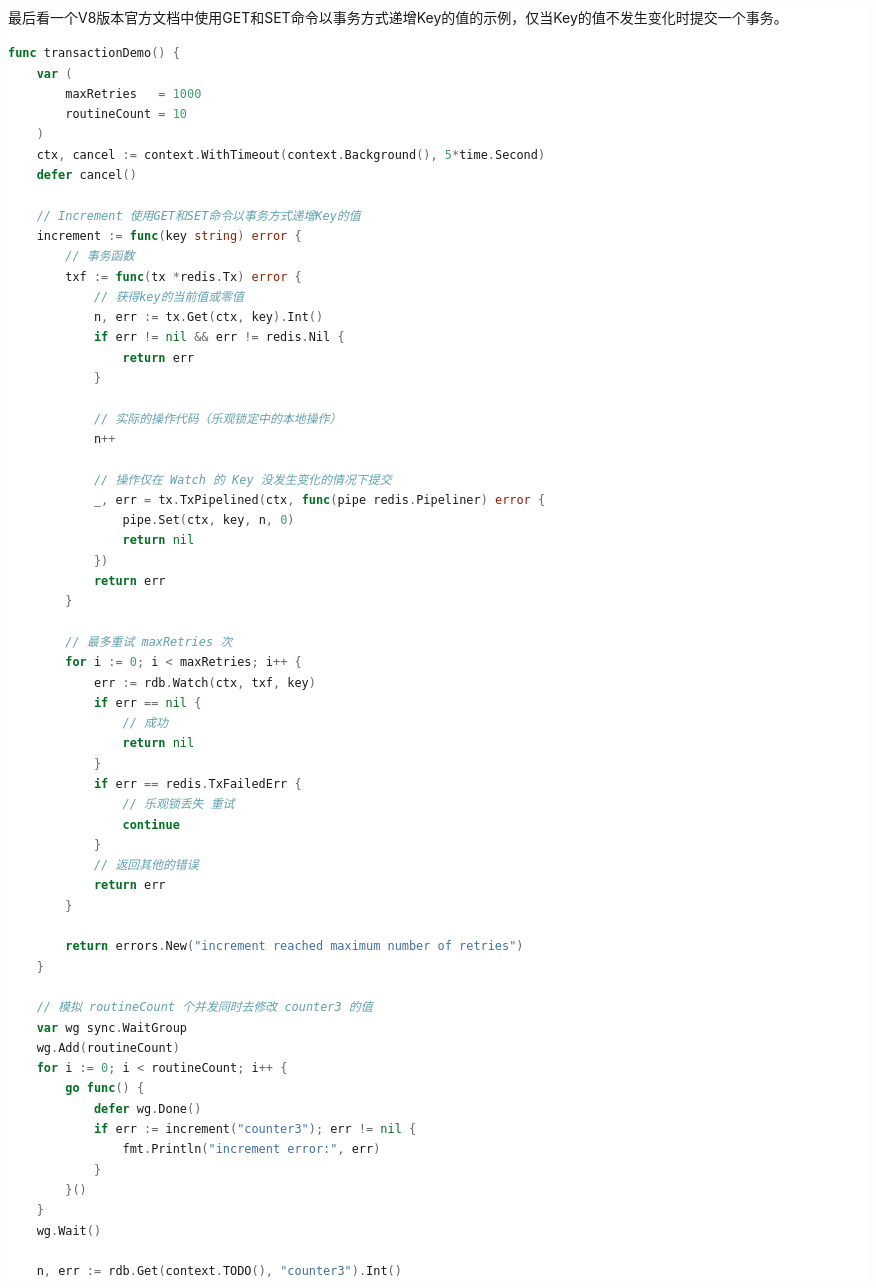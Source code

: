 最后看一个V8版本官方文档中使用GET和SET命令以事务方式递增Key的值的示例，仅当Key的值不发生变化时提交一个事务。

```go
func transactionDemo() {
	var (
		maxRetries   = 1000
		routineCount = 10
	)
	ctx, cancel := context.WithTimeout(context.Background(), 5*time.Second)
	defer cancel()

	// Increment 使用GET和SET命令以事务方式递增Key的值
	increment := func(key string) error {
		// 事务函数
		txf := func(tx *redis.Tx) error {
			// 获得key的当前值或零值
			n, err := tx.Get(ctx, key).Int()
			if err != nil && err != redis.Nil {
				return err
			}

			// 实际的操作代码（乐观锁定中的本地操作）
			n++

			// 操作仅在 Watch 的 Key 没发生变化的情况下提交
			_, err = tx.TxPipelined(ctx, func(pipe redis.Pipeliner) error {
				pipe.Set(ctx, key, n, 0)
				return nil
			})
			return err
		}

		// 最多重试 maxRetries 次
		for i := 0; i < maxRetries; i++ {
			err := rdb.Watch(ctx, txf, key)
			if err == nil {
				// 成功
				return nil
			}
			if err == redis.TxFailedErr {
				// 乐观锁丢失 重试
				continue
			}
			// 返回其他的错误
			return err
		}

		return errors.New("increment reached maximum number of retries")
	}

	// 模拟 routineCount 个并发同时去修改 counter3 的值
	var wg sync.WaitGroup
	wg.Add(routineCount)
	for i := 0; i < routineCount; i++ {
		go func() {
			defer wg.Done()
			if err := increment("counter3"); err != nil {
				fmt.Println("increment error:", err)
			}
		}()
	}
	wg.Wait()

	n, err := rdb.Get(context.TODO(), "counter3").Int()
```